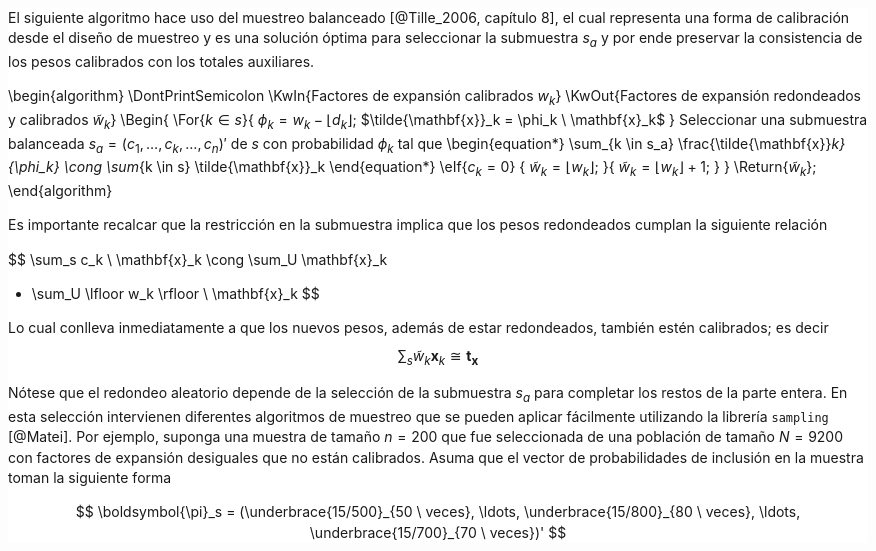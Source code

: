 El siguiente algoritmo hace uso del muestreo balanceado [@Tille_2006, capítulo 8], el cual representa una forma de calibración desde el diseño de muestreo y es una solución óptima para seleccionar la submuestra $s_a$ y por ende preservar la consistencia de los pesos calibrados con los totales auxiliares.

\begin{algorithm}
\DontPrintSemicolon
\KwIn{Factores de expansión calibrados $w_k$}
\KwOut{Factores de expansión redondeados y calibrados $\tilde w_k$}
\Begin{
  \For{$k \in s$}{
  $\phi_k = w_k - \lfloor d_k \rfloor$\;
  $\tilde{\mathbf{x}}_k = \phi_k \ \mathbf{x}_k$
  }
Seleccionar una submuestra balanceada $s_a=(c_1,\ldots,c_k,\ldots,c_n)'$ de $s$ con probabilidad $\phi_k$ tal que 
\begin{equation*}
\sum_{k \in s_a} \frac{\tilde{\mathbf{x}}_k}{\phi_k} 
\cong
\sum_{k \in s} \tilde{\mathbf{x}}_k
\end{equation*}
  \eIf{$c_k = 0$} {
    $\tilde w_k = \lfloor w_k \rfloor$\;
    }{
    $\tilde w_k = \lfloor w_k \rfloor + 1$\;
  }
}
\Return{$\tilde w_k$}\;
\end{algorithm}

Es importante recalcar que la restricción en la submuestra implica que los pesos redondeados cumplan la siguiente relación

$$
\sum_s c_k \ \mathbf{x}_k 
\cong \sum_U \mathbf{x}_k 
- \sum_U \lfloor w_k \rfloor \ \mathbf{x}_k 
$$

Lo cual conlleva inmediatamente a que los nuevos pesos, además de estar redondeados, también estén calibrados; es decir
$$
\sum_s \tilde w_k \mathbf{x}_k \cong  \mathbf{t_x}
$$

Nótese que el redondeo aleatorio depende de la selección de la submuestra $s_a$ para completar los restos de la parte entera. En esta selección intervienen diferentes algoritmos de muestreo que se pueden aplicar fácilmente utilizando la librería `sampling` [@Matei]. Por ejemplo, suponga una muestra de tamaño $n= 200$ que fue seleccionada de una población de tamaño $N=9200$ con factores de expansión desiguales que no están calibrados. Asuma que el vector de probabilidades de inclusión en la muestra toman la siguiente forma

$$
\boldsymbol{\pi}_s = (\underbrace{15/500}_{50 \ veces},
\ldots,
\underbrace{15/800}_{80 \ veces}, 
\ldots,
\underbrace{15/700}_{70 \ veces})'
$$
